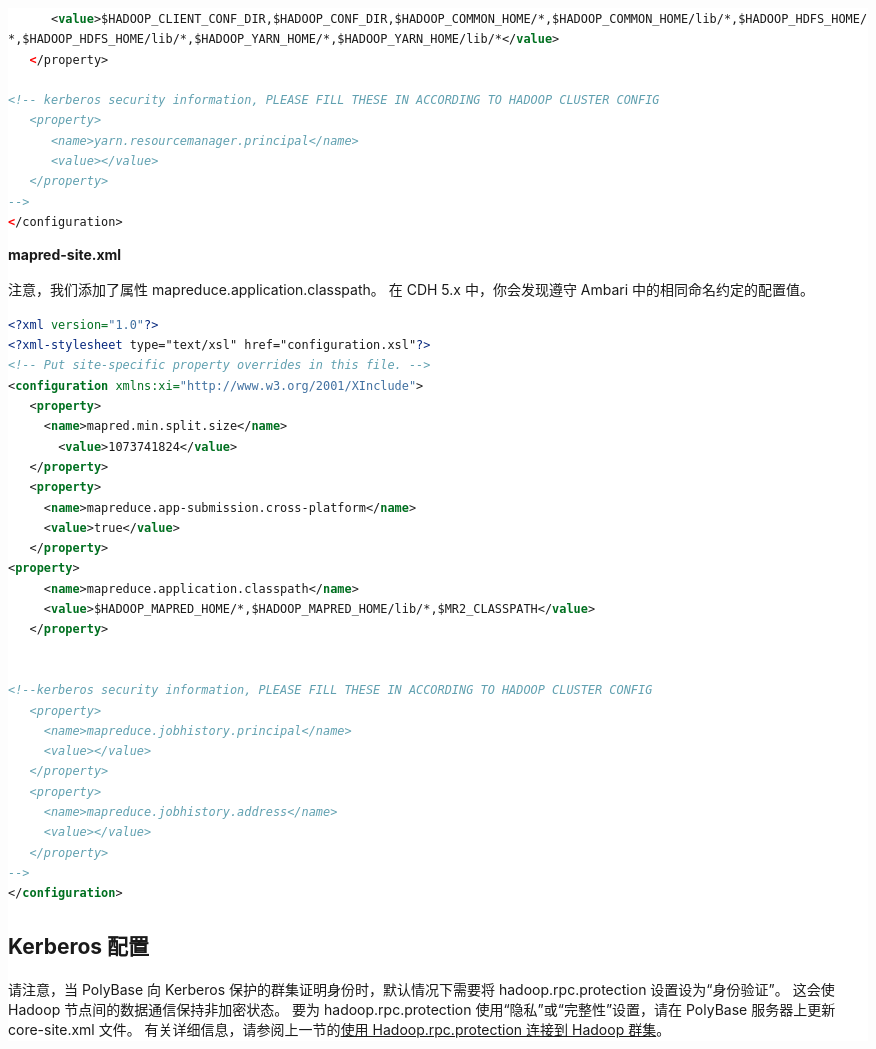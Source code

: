 ```xml
      <value>$HADOOP_CLIENT_CONF_DIR,$HADOOP_CONF_DIR,$HADOOP_COMMON_HOME/*,$HADOOP_COMMON_HOME/lib/*,$HADOOP_HDFS_HOME/*,$HADOOP_HDFS_HOME/lib/*,$HADOOP_YARN_HOME/*,$HADOOP_YARN_HOME/lib/*</value>
   </property>

<!-- kerberos security information, PLEASE FILL THESE IN ACCORDING TO HADOOP CLUSTER CONFIG
   <property>
      <name>yarn.resourcemanager.principal</name>
      <value></value>
   </property>
-->
</configuration>
```

**mapred-site.xml**

注意，我们添加了属性 mapreduce.application.classpath。 在 CDH 5.x 中，你会发现遵守 Ambari 中的相同命名约定的配置值。

```xml
<?xml version="1.0"?>
<?xml-stylesheet type="text/xsl" href="configuration.xsl"?>
<!-- Put site-specific property overrides in this file. -->
<configuration xmlns:xi="http://www.w3.org/2001/XInclude">
   <property>
     <name>mapred.min.split.size</name>
       <value>1073741824</value>
   </property>
   <property>
     <name>mapreduce.app-submission.cross-platform</name>
     <value>true</value>
   </property>
<property>
     <name>mapreduce.application.classpath</name>
     <value>$HADOOP_MAPRED_HOME/*,$HADOOP_MAPRED_HOME/lib/*,$MR2_CLASSPATH</value>
   </property>


<!--kerberos security information, PLEASE FILL THESE IN ACCORDING TO HADOOP CLUSTER CONFIG
   <property>
     <name>mapreduce.jobhistory.principal</name>
     <value></value>
   </property>
   <property>
     <name>mapreduce.jobhistory.address</name>
     <value></value>
   </property>
-->
</configuration>
```

## <a name="kerberos-configuration"></a>Kerberos 配置  

请注意，当 PolyBase 向 Kerberos 保护的群集证明身份时，默认情况下需要将 hadoop.rpc.protection 设置设为“身份验证”。 这会使 Hadoop 节点间的数据通信保持非加密状态。 要为 hadoop.rpc.protection 使用“隐私”或“完整性”设置，请在 PolyBase 服务器上更新 core-site.xml 文件。 有关详细信息，请参阅上一节的[使用 Hadoop.rpc.protection 连接到 Hadoop 群集](#rpcprotection)。
